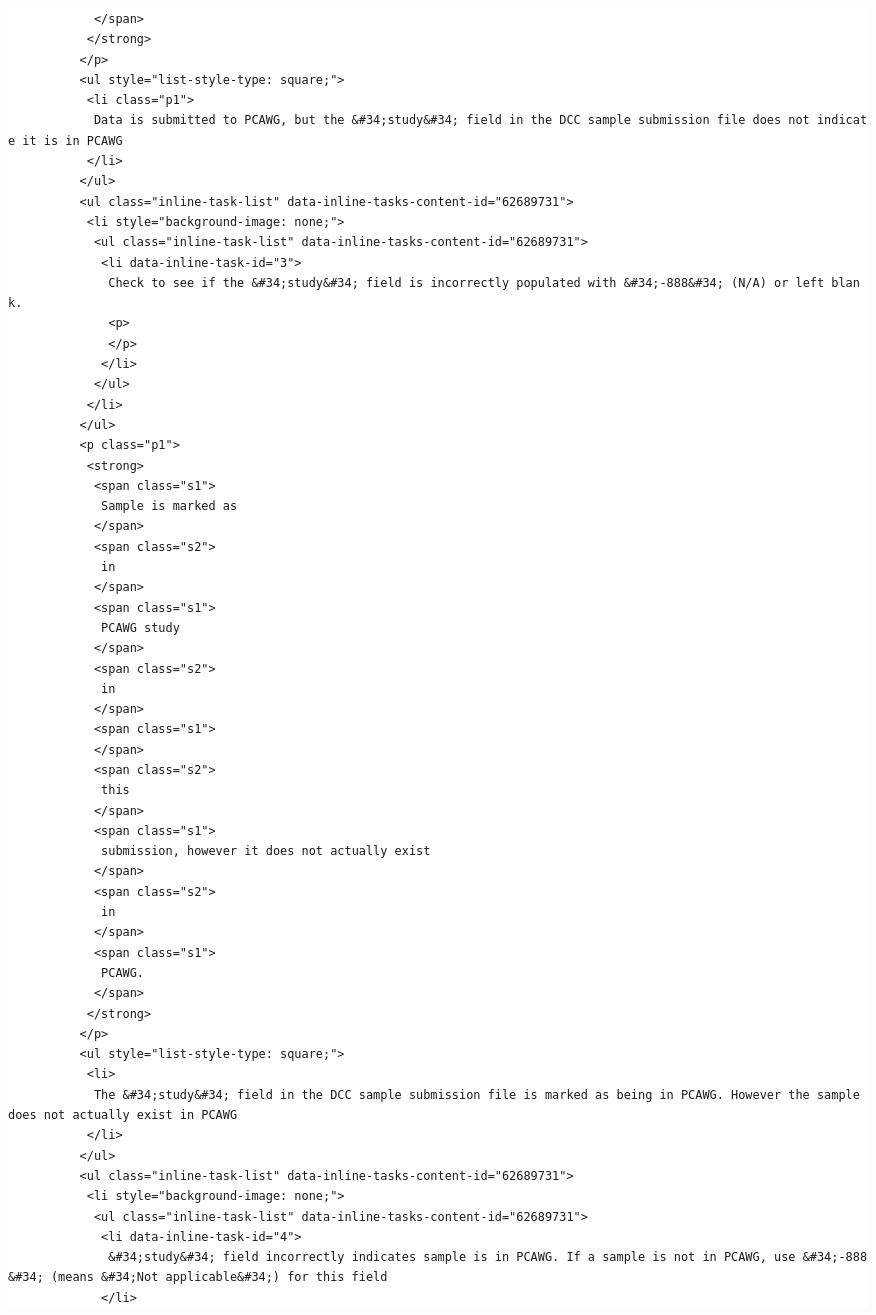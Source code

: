                 </span>
               </strong>
              </p>
              <ul style="list-style-type: square;">
               <li class="p1">
                Data is submitted to PCAWG, but the &#34;study&#34; field in the DCC sample submission file does not indicate it is in PCAWG
               </li>
              </ul>
              <ul class="inline-task-list" data-inline-tasks-content-id="62689731">
               <li style="background-image: none;">
                <ul class="inline-task-list" data-inline-tasks-content-id="62689731">
                 <li data-inline-task-id="3">
                  Check to see if the &#34;study&#34; field is incorrectly populated with &#34;-888&#34; (N/A) or left blank.
                  <p>
                  </p>
                 </li>
                </ul>
               </li>
              </ul>
              <p class="p1">
               <strong>
                <span class="s1">
                 Sample is marked as
                </span>
                <span class="s2">
                 in
                </span>
                <span class="s1">
                 PCAWG study
                </span>
                <span class="s2">
                 in
                </span>
                <span class="s1">
                </span>
                <span class="s2">
                 this
                </span>
                <span class="s1">
                 submission, however it does not actually exist
                </span>
                <span class="s2">
                 in
                </span>
                <span class="s1">
                 PCAWG.
                </span>
               </strong>
              </p>
              <ul style="list-style-type: square;">
               <li>
                The &#34;study&#34; field in the DCC sample submission file is marked as being in PCAWG. However the sample does not actually exist in PCAWG
               </li>
              </ul>
              <ul class="inline-task-list" data-inline-tasks-content-id="62689731">
               <li style="background-image: none;">
                <ul class="inline-task-list" data-inline-tasks-content-id="62689731">
                 <li data-inline-task-id="4">
                  &#34;study&#34; field incorrectly indicates sample is in PCAWG. If a sample is not in PCAWG, use &#34;-888&#34; (means &#34;Not applicable&#34;) for this field
                 </li>